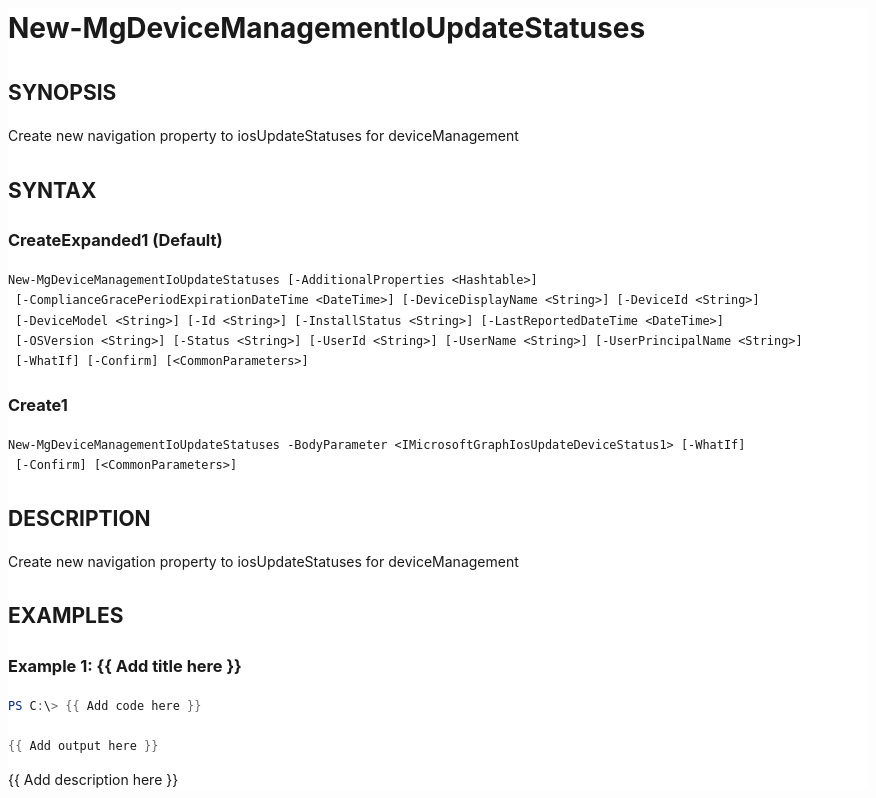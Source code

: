 ﻿---
external help file: Microsoft.Graph.DeviceManagement.Administration-help.xml
Module Name: Microsoft.Graph.DeviceManagement.Administration
online version: https://docs.microsoft.com/en-us/powershell/module/microsoft.graph.devicemanagement.administration/new-mgdevicemanagementioupdatestatuses
schema: 2.0.0
---

# New-MgDeviceManagementIoUpdateStatuses

## SYNOPSIS
Create new navigation property to iosUpdateStatuses for deviceManagement

## SYNTAX

### CreateExpanded1 (Default)
```
New-MgDeviceManagementIoUpdateStatuses [-AdditionalProperties <Hashtable>]
 [-ComplianceGracePeriodExpirationDateTime <DateTime>] [-DeviceDisplayName <String>] [-DeviceId <String>]
 [-DeviceModel <String>] [-Id <String>] [-InstallStatus <String>] [-LastReportedDateTime <DateTime>]
 [-OSVersion <String>] [-Status <String>] [-UserId <String>] [-UserName <String>] [-UserPrincipalName <String>]
 [-WhatIf] [-Confirm] [<CommonParameters>]
```

### Create1
```
New-MgDeviceManagementIoUpdateStatuses -BodyParameter <IMicrosoftGraphIosUpdateDeviceStatus1> [-WhatIf]
 [-Confirm] [<CommonParameters>]
```

## DESCRIPTION
Create new navigation property to iosUpdateStatuses for deviceManagement

## EXAMPLES

### Example 1: {{ Add title here }}
```powershell
PS C:\> {{ Add code here }}

{{ Add output here }}
```

{{ Add description here }}
